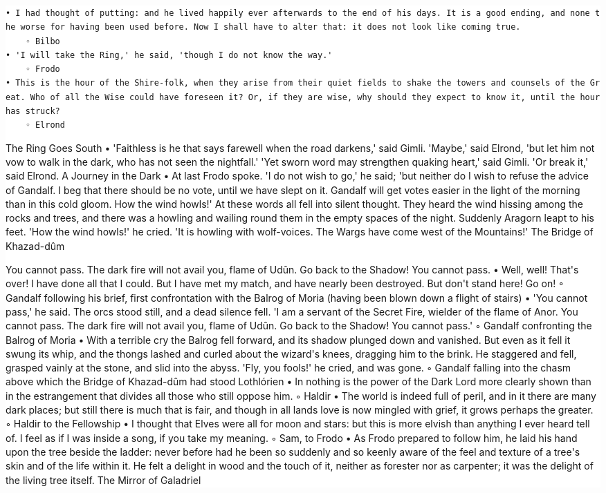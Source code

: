     • I had thought of putting: and he lived happily ever afterwards to the end of his days. It is a good ending, and none the worse for having been used before. Now I shall have to alter that: it does not look like coming true. 
        ◦ Bilbo 
    • 'I will take the Ring,' he said, 'though I do not know the way.' 
        ◦ Frodo 
    • This is the hour of the Shire-folk, when they arise from their quiet fields to shake the towers and counsels of the Great. Who of all the Wise could have foreseen it? Or, if they are wise, why should they expect to know it, until the hour has struck? 
        ◦ Elrond 
The Ring Goes South
    • 'Faithless is he that says farewell when the road darkens,' said Gimli.
'Maybe,' said Elrond, 'but let him not vow to walk in the dark, who has not seen the nightfall.'
'Yet sworn word may strengthen quaking heart,' said Gimli.
'Or break it,' said Elrond. 
A Journey in the Dark
    • At last Frodo spoke. 'I do not wish to go,' he said; 'but neither do I wish to refuse the advice of Gandalf. I beg that there should be no vote, until we have slept on it. Gandalf will get votes easier in the light of the morning than in this cold gloom. How the wind howls!'
At these words all fell into silent thought. They heard the wind hissing among the rocks and trees, and there was a howling and wailing round them in the empty spaces of the night. 
      Suddenly Aragorn leapt to his feet. 'How the wind howls!' he cried. 'It is howling with wolf-voices. The Wargs have come west of the Mountains!'
The Bridge of Khazad-dûm
 
You cannot pass. The dark fire will not avail you, flame of Udûn. Go back to the Shadow! You cannot pass.
    • Well, well! That's over! I have done all that I could. But I have met my match, and have nearly been destroyed. But don't stand here! Go on! 
        ◦ Gandalf following his brief, first confrontation with the Balrog of Moria (having been blown down a flight of stairs) 
    • 'You cannot pass,' he said. The orcs stood still, and a dead silence fell. 'I am a servant of the Secret Fire, wielder of the flame of Anor. You cannot pass. The dark fire will not avail you, flame of Udûn. Go back to the Shadow! You cannot pass.' 
        ◦ Gandalf confronting the Balrog of Moria 
    • With a terrible cry the Balrog fell forward, and its shadow plunged down and vanished. But even as it fell it swung its whip, and the thongs lashed and curled about the wizard's knees, dragging him to the brink. He staggered and fell, grasped vainly at the stone, and slid into the abyss. 'Fly, you fools!' he cried, and was gone. 
        ◦ Gandalf falling into the chasm above which the Bridge of Khazad-dûm had stood 
Lothlórien
    • In nothing is the power of the Dark Lord more clearly shown than in the estrangement that divides all those who still oppose him. 
        ◦ Haldir 
    • The world is indeed full of peril, and in it there are many dark places; but still there is much that is fair, and though in all lands love is now mingled with grief, it grows perhaps the greater. 
        ◦ Haldir to the Fellowship 
    • I thought that Elves were all for moon and stars: but this is more elvish than anything I ever heard tell of. I feel as if I was inside a song, if you take my meaning. 
        ◦ Sam, to Frodo 
    • As Frodo prepared to follow him, he laid his hand upon the tree beside the ladder: never before had he been so suddenly and so keenly aware of the feel and texture of a tree's skin and of the life within it. He felt a delight in wood and the touch of it, neither as forester nor as carpenter; it was the delight of the living tree itself. 
The Mirror of Galadriel
 